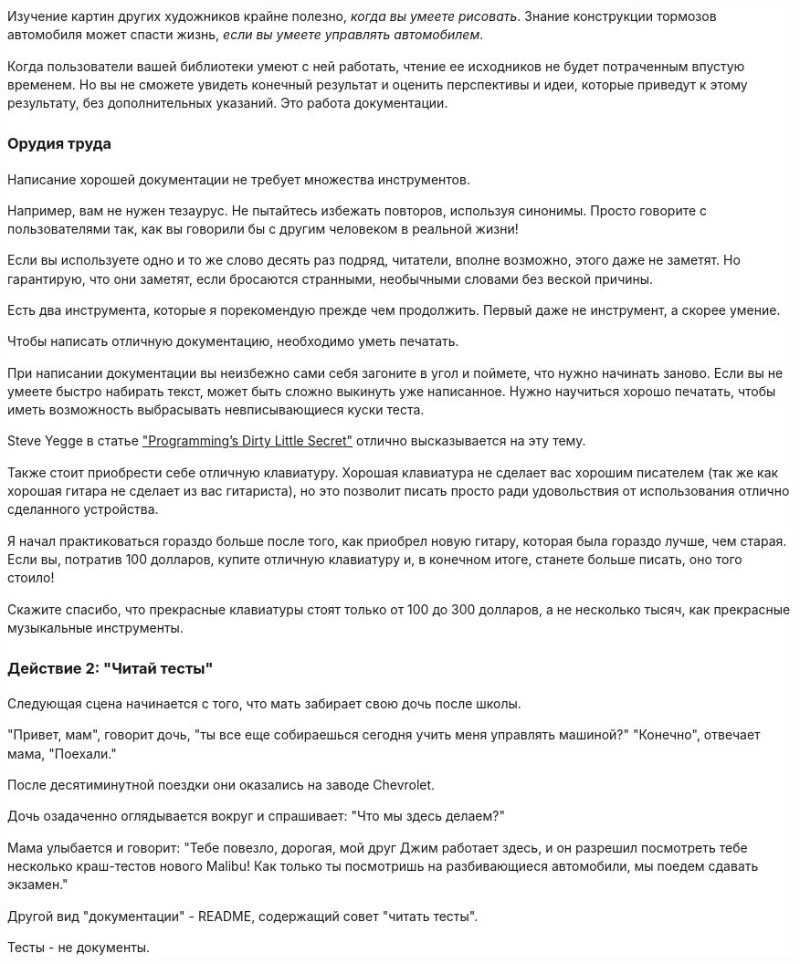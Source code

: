 Изучение картин других художников крайне полезно, *когда вы умеете рисовать*. Знание конструкции тормозов автомобиля может спасти жизнь, *если вы умеете управлять автомобилем*. 

Когда пользователи вашей библиотеки умеют с ней работать, чтение ее исходников не будет потраченным впустую временем. Но вы не сможете увидеть конечный результат и оценить перспективы и идеи, которые приведут к этому результату, без дополнительных указаний. Это работа документации.

### Орудия труда

Написание хорошей документации не требует множества инструментов.

Например, вам не нужен тезаурус. Не пытайтесь избежать повторов, используя синонимы. Просто говорите с пользователями так, как вы говорили бы с другим человеком в реальной жизни!

Если вы используете одно и то же слово десять раз подряд, читатели, вполне возможно, этого даже не заметят. Но гарантирую, что они заметят, если бросаются странными, необычными словами без веской причины. 

Есть два инструмента, которые я порекомендую прежде чем продолжить. Первый даже не инструмент, а скорее умение.

Чтобы написать отличную документацию, необходимо уметь печатать. 

При написании документации вы неизбежно сами себя загоните в угол и поймете, что нужно начинать заново. Если вы не умеете быстро набирать текст, может быть сложно выкинуть уже написанное. Нужно научиться хорошо печатать, чтобы иметь возможность выбрасывать невписывающиеся куски теста.

Steve Yegge в статье ["Programming’s Dirty Little Secret"][5] отлично высказывается на эту тему. 

Также стоит приобрести себе отличную клавиатуру. Хорошая клавиатура не сделает вас хорошим писателем (так же как хорошая гитара не сделает из вас гитариста), но это позволит писать просто ради удовольствия от использования отлично сделанного устройства. 

Я начал практиковаться гораздо больше после того, как приобрел новую гитару, которая была гораздо лучше, чем старая. Если вы, потратив 100 долларов, купите отличную клавиатуру и, в конечном итоге, станете больше писать, оно того стоило!

Скажите спасибо, что прекрасные клавиатуры стоят только от 100 до 300 долларов, а не несколько тысяч, как прекрасные музыкальные инструменты. 

### Действие 2: "Читай тесты"

Следующая сцена начинается с того, что мать забирает свою дочь после школы. 

"Привет, мам", говорит дочь, "ты все еще собираешься сегодня учить меня управлять машиной?"
"Конечно", отвечает мама, "Поехали."

После десятиминутной поездки они оказались на заводе Chevrolet.

Дочь озадаченно оглядывается вокруг и спрашивает: "Что мы здесь делаем?"

Мама улыбается и говорит: "Тебе повезло, дорогая, мой друг Джим работает здесь, и он разрешил посмотреть тебе несколько краш-тестов нового Malibu! Как только ты посмотришь на разбивающиеся автомобили, мы поедем сдавать экзамен."

Другой вид "документации" - README, содержащий совет "читать тесты".

Тесты - не документы.


[1]: http://craigzheng.com/
[2]: http://honza.ca/
[3]: http://jacobian.org/writing/great-documentation/
[4]: http://www.americanscientist.org/issues/id.877,y.0,no.,content.true,page.1,css.print/issue.aspx
[5]: http://steve-yegge.blogspot.com/2008/09/programmings-dirtiest-little-secret.html
[6]: http://www.amazon.com/dp/069111966X/?tag=stelos-20
[7]: https://en.wikipedia.org/wiki/Docstring
[8]: http://worrydream.com/LearnableProgramming/#react